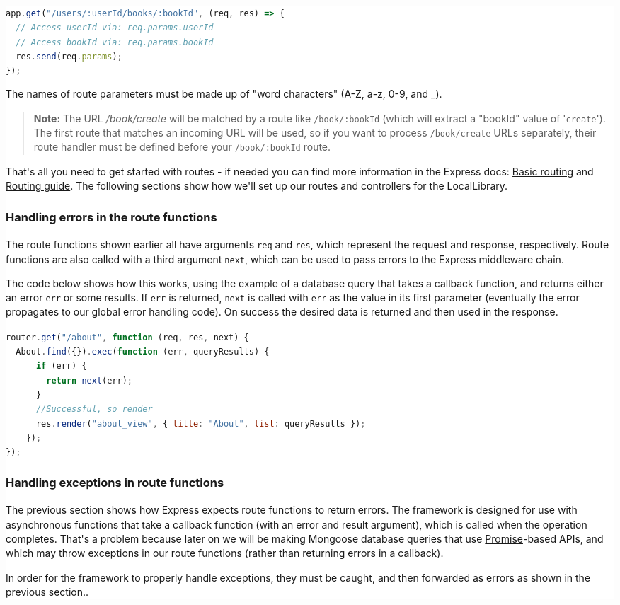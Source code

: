 ```js
app.get("/users/:userId/books/:bookId", (req, res) => {
  // Access userId via: req.params.userId
  // Access bookId via: req.params.bookId
  res.send(req.params);
});
```

The names of route parameters must be made up of "word characters" (A-Z, a-z, 0-9, and \_).

> **Note:** The URL _/book/create_ will be matched by a route like `/book/:bookId` (which will extract a "bookId" value of '`create`'). The first route that matches an incoming URL will be used, so if you want to process `/book/create` URLs separately, their route handler must be defined before your `/book/:bookId` route.

That's all you need to get started with routes - if needed you can find more information in the Express docs: [Basic routing](https://expressjs.com/en/starter/basic-routing.html) and [Routing guide](https://expressjs.com/en/guide/routing.html). The following sections show how we'll set up our routes and controllers for the LocalLibrary.

### Handling errors in the route functions

The route functions shown earlier all have arguments `req` and `res`, which represent the request and response, respectively.
Route functions are also called with a third argument `next`, which can be used to pass errors to the Express middleware chain.

The code below shows how this works, using the example of a database query that takes a callback function, and returns either an error `err` or some results.
If `err` is returned, `next` is called with `err` as the value in its first parameter (eventually the error propagates to our global error handling code).
On success the desired data is returned and then used in the response.

```js
router.get("/about", function (req, res, next) {
  About.find({}).exec(function (err, queryResults) {
      if (err) {
        return next(err);
      }
      //Successful, so render
      res.render("about_view", { title: "About", list: queryResults });
    });
});
```

### Handling exceptions in route functions

The previous section shows how Express expects route functions to return errors.
The framework is designed for use with asynchronous functions that take a callback function (with an error and result argument), which is called when the operation completes.
That's a problem because later on we will be making Mongoose database queries that use [Promise](/en-US/docs/Web/JavaScript/Reference/Global_Objects/Promise)-based APIs, and which may throw exceptions in our route functions (rather than returning errors in a callback).

In order for the framework to properly handle exceptions, they must be caught, and then forwarded as errors as shown in the previous section..
